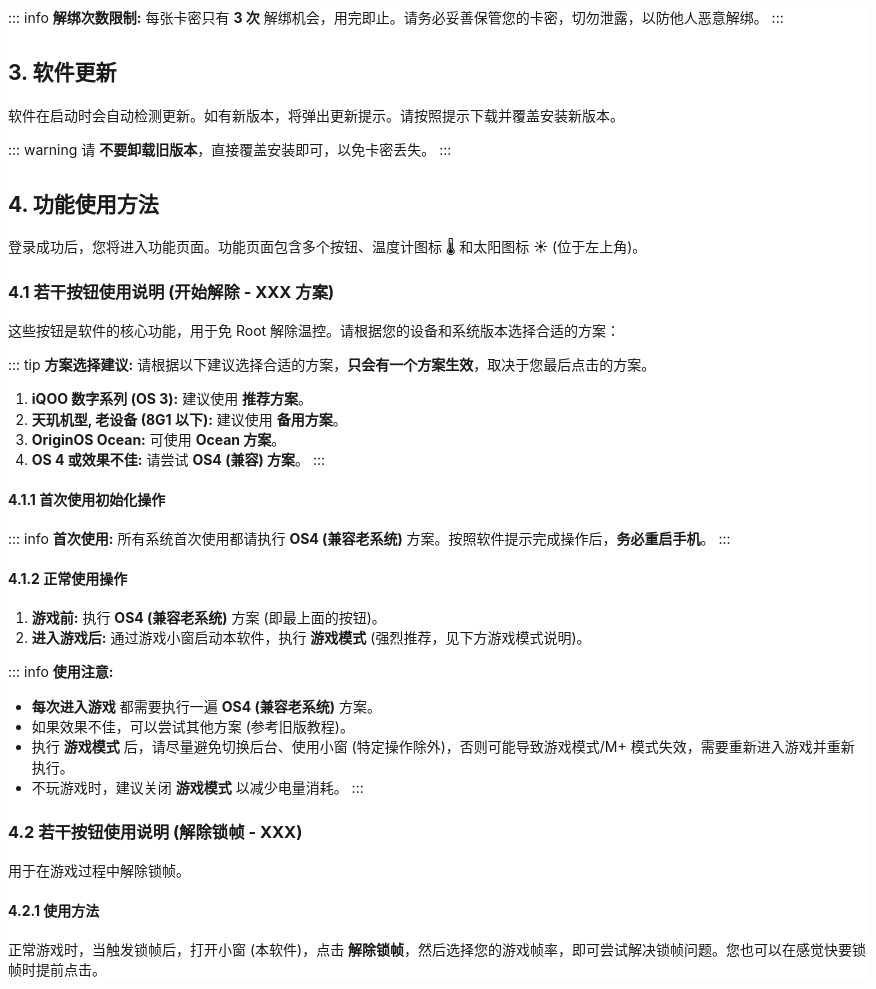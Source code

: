 ::: info
**解绑次数限制:** 每张卡密只有 **3 次** 解绑机会，用完即止。请务必妥善保管您的卡密，切勿泄露，以防他人恶意解绑。
:::

## 3. 软件更新

软件在启动时会自动检测更新。如有新版本，将弹出更新提示。请按照提示下载并覆盖安装新版本。

::: warning
请 **不要卸载旧版本**，直接覆盖安装即可，以免卡密丢失。
:::

## 4. 功能使用方法

登录成功后，您将进入功能页面。功能页面包含多个按钮、温度计图标 🌡️ 和太阳图标 ☀️ (位于左上角)。

### 4.1 若干按钮使用说明 (开始解除 - XXX 方案)

这些按钮是软件的核心功能，用于免 Root 解除温控。请根据您的设备和系统版本选择合适的方案：

::: tip
**方案选择建议:** 请根据以下建议选择合适的方案，**只会有一个方案生效**，取决于您最后点击的方案。
1.  **iQOO 数字系列 (OS 3):** 建议使用 **推荐方案**。
2.  **天玑机型, 老设备 (8G1 以下):** 建议使用 **备用方案**。
3.  **OriginOS Ocean:** 可使用 **Ocean 方案**。
4.  **OS 4 或效果不佳:** 请尝试 **OS4 (兼容) 方案**。
:::

#### 4.1.1 首次使用初始化操作

::: info
**首次使用:** 所有系统首次使用都请执行 **OS4 (兼容老系统)** 方案。按照软件提示完成操作后，**务必重启手机**。
:::

#### 4.1.2 正常使用操作

1.  **游戏前:** 执行 **OS4 (兼容老系统)** 方案 (即最上面的按钮)。
2.  **进入游戏后:** 通过游戏小窗启动本软件，执行 **游戏模式** (强烈推荐，见下方游戏模式说明)。

::: info
**使用注意:**
* **每次进入游戏** 都需要执行一遍 **OS4 (兼容老系统)** 方案。
* 如果效果不佳，可以尝试其他方案 (参考旧版教程)。
* 执行 **游戏模式** 后，请尽量避免切换后台、使用小窗 (特定操作除外)，否则可能导致游戏模式/M+ 模式失效，需要重新进入游戏并重新执行。
* 不玩游戏时，建议关闭 **游戏模式** 以减少电量消耗。
:::

### 4.2 若干按钮使用说明 (解除锁帧 - XXX)

用于在游戏过程中解除锁帧。

#### 4.2.1 使用方法

正常游戏时，当触发锁帧后，打开小窗 (本软件)，点击 **解除锁帧**，然后选择您的游戏帧率，即可尝试解决锁帧问题。您也可以在感觉快要锁帧时提前点击。
